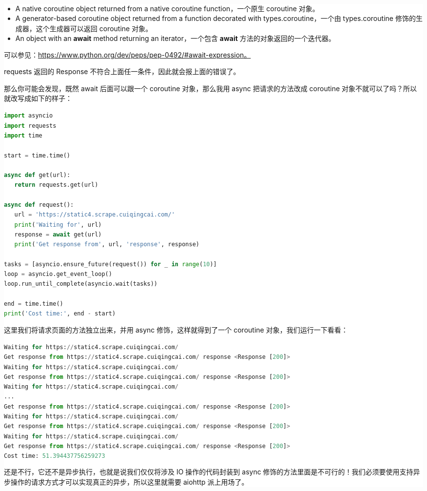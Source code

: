 - A native coroutine object returned from a native coroutine function，一个原生 coroutine 对象。
- A generator-based coroutine object returned from a function decorated with types.coroutine，一个由 types.coroutine 修饰的生成器，这个生成器可以返回 coroutine 对象。
- An object with an __await__ method returning an iterator，一个包含 __await__ 方法的对象返回的一个迭代器。

可以参见：https://www.python.org/dev/peps/pep-0492/#await-expression。

requests 返回的 Response 不符合上面任一条件，因此就会报上面的错误了。

那么你可能会发现，既然 await 后面可以跟一个 coroutine 对象，那么我用 async 把请求的方法改成 coroutine 对象不就可以了吗？所以就改写成如下的样子：

```python
import asyncio
import requests
import time
 
start = time.time()
 
async def get(url):
   return requests.get(url)
 
async def request():
   url = 'https://static4.scrape.cuiqingcai.com/'
   print('Waiting for', url)
   response = await get(url)
   print('Get response from', url, 'response', response)
 
tasks = [asyncio.ensure_future(request()) for _ in range(10)]
loop = asyncio.get_event_loop()
loop.run_until_complete(asyncio.wait(tasks))
 
end = time.time()
print('Cost time:', end - start)
```

这里我们将请求页面的方法独立出来，并用 async 修饰，这样就得到了一个 coroutine 对象，我们运行一下看看：

```python
Waiting for https://static4.scrape.cuiqingcai.com/
Get response from https://static4.scrape.cuiqingcai.com/ response <Response [200]>
Waiting for https://static4.scrape.cuiqingcai.com/
Get response from https://static4.scrape.cuiqingcai.com/ response <Response [200]>
Waiting for https://static4.scrape.cuiqingcai.com/
...
Get response from https://static4.scrape.cuiqingcai.com/ response <Response [200]>
Waiting for https://static4.scrape.cuiqingcai.com/
Get response from https://static4.scrape.cuiqingcai.com/ response <Response [200]>
Waiting for https://static4.scrape.cuiqingcai.com/
Get response from https://static4.scrape.cuiqingcai.com/ response <Response [200]>
Cost time: 51.394437756259273
```

还是不行，它还不是异步执行，也就是说我们仅仅将涉及 IO 操作的代码封装到 async 修饰的方法里面是不可行的！我们必须要使用支持异步操作的请求方式才可以实现真正的异步，所以这里就需要 aiohttp 派上用场了。
